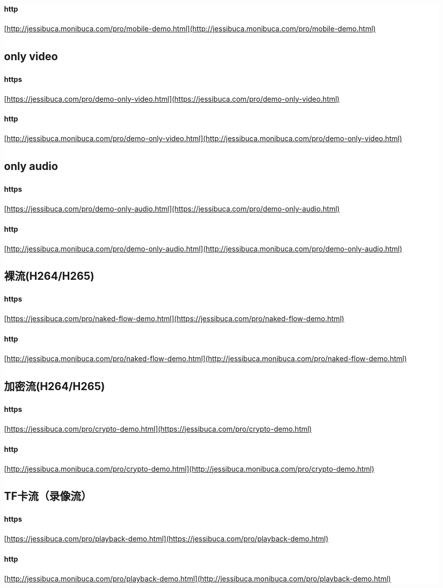 #### http
[http://jessibuca.monibuca.com/pro/mobile-demo.html](http://jessibuca.monibuca.com/pro/mobile-demo.html)


## only video

#### https
[https://jessibuca.com/pro/demo-only-video.html](https://jessibuca.com/pro/demo-only-video.html)

#### http
[http://jessibuca.monibuca.com/pro/demo-only-video.html](http://jessibuca.monibuca.com/pro/demo-only-video.html)


## only audio
#### https
[https://jessibuca.com/pro/demo-only-audio.html](https://jessibuca.com/pro/demo-only-audio.html)

#### http
[http://jessibuca.monibuca.com/pro/demo-only-audio.html](http://jessibuca.monibuca.com/pro/demo-only-audio.html)


## 裸流(H264/H265)
#### https
[https://jessibuca.com/pro/naked-flow-demo.html](https://jessibuca.com/pro/naked-flow-demo.html)

#### http
[http://jessibuca.monibuca.com/pro/naked-flow-demo.html](http://jessibuca.monibuca.com/pro/naked-flow-demo.html)

## 加密流(H264/H265)
#### https
[https://jessibuca.com/pro/crypto-demo.html](https://jessibuca.com/pro/crypto-demo.html)

#### http
[http://jessibuca.monibuca.com/pro/crypto-demo.html](http://jessibuca.monibuca.com/pro/crypto-demo.html)



## TF卡流（录像流）
#### https
[https://jessibuca.com/pro/playback-demo.html](https://jessibuca.com/pro/playback-demo.html)

#### http
[http://jessibuca.monibuca.com/pro/playback-demo.html](http://jessibuca.monibuca.com/pro/playback-demo.html)

